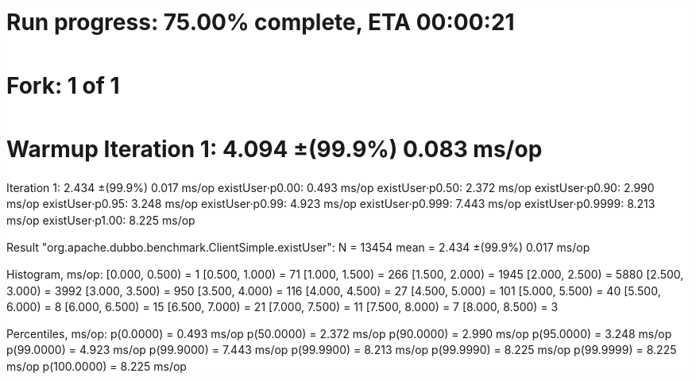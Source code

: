 # Run progress: 75.00% complete, ETA 00:00:21
# Fork: 1 of 1
# Warmup Iteration   1: 4.094 ±(99.9%) 0.083 ms/op
Iteration   1: 2.434 ±(99.9%) 0.017 ms/op
                 existUser·p0.00:   0.493 ms/op
                 existUser·p0.50:   2.372 ms/op
                 existUser·p0.90:   2.990 ms/op
                 existUser·p0.95:   3.248 ms/op
                 existUser·p0.99:   4.923 ms/op
                 existUser·p0.999:  7.443 ms/op
                 existUser·p0.9999: 8.213 ms/op
                 existUser·p1.00:   8.225 ms/op



Result "org.apache.dubbo.benchmark.ClientSimple.existUser":
  N = 13454
  mean =      2.434 ±(99.9%) 0.017 ms/op

  Histogram, ms/op:
    [0.000, 0.500) = 1 
    [0.500, 1.000) = 71 
    [1.000, 1.500) = 266 
    [1.500, 2.000) = 1945 
    [2.000, 2.500) = 5880 
    [2.500, 3.000) = 3992 
    [3.000, 3.500) = 950 
    [3.500, 4.000) = 116 
    [4.000, 4.500) = 27 
    [4.500, 5.000) = 101 
    [5.000, 5.500) = 40 
    [5.500, 6.000) = 8 
    [6.000, 6.500) = 15 
    [6.500, 7.000) = 21 
    [7.000, 7.500) = 11 
    [7.500, 8.000) = 7 
    [8.000, 8.500) = 3 

  Percentiles, ms/op:
      p(0.0000) =      0.493 ms/op
     p(50.0000) =      2.372 ms/op
     p(90.0000) =      2.990 ms/op
     p(95.0000) =      3.248 ms/op
     p(99.0000) =      4.923 ms/op
     p(99.9000) =      7.443 ms/op
     p(99.9900) =      8.213 ms/op
     p(99.9990) =      8.225 ms/op
     p(99.9999) =      8.225 ms/op
    p(100.0000) =      8.225 ms/op

